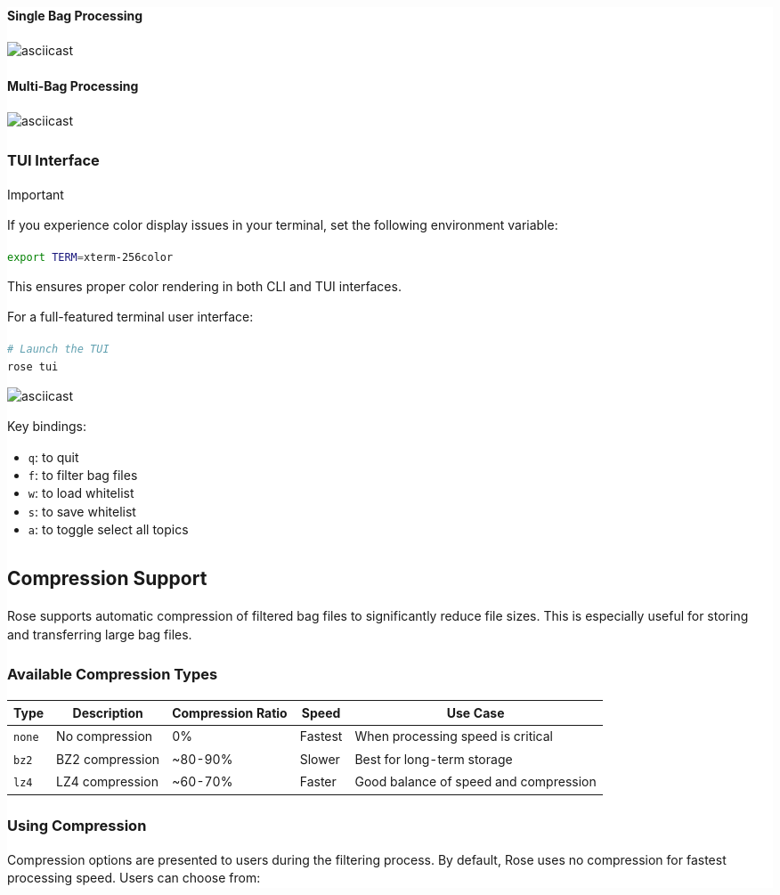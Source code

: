 #### Single Bag Processing
![asciicast](screen-shots/single-bag.gif)

#### Multi-Bag Processing
![asciicast](screen-shots/multi-bag.gif)


### TUI Interface

> [!IMPORTANT]
> If you experience color display issues in your terminal, set the following environment variable:
> ```bash
> export TERM=xterm-256color
> ```
> This ensures proper color rendering in both CLI and TUI interfaces.

For a full-featured terminal user interface:

```bash
# Launch the TUI
rose tui
```
![asciicast](screen-shots/tui.gif)


Key bindings:
- `q`: to quit
- `f`: to filter bag files
- `w`: to load whitelist
- `s`: to save whitelist
- `a`: to toggle select all topics

## Compression Support

Rose supports automatic compression of filtered bag files to significantly reduce file sizes. This is especially useful for storing and transferring large bag files.

### Available Compression Types

| Type | Description | Compression Ratio | Speed | Use Case |
|------|-------------|------------------|-------|----------|
| `none` | No compression | 0% | Fastest | When processing speed is critical |
| `bz2` | BZ2 compression | ~80-90% | Slower | Best for long-term storage |
| `lz4` | LZ4 compression | ~60-70% | Faster | Good balance of speed and compression |

### Using Compression

Compression options are presented to users during the filtering process. By default, Rose uses no compression for fastest processing speed. Users can choose from:
